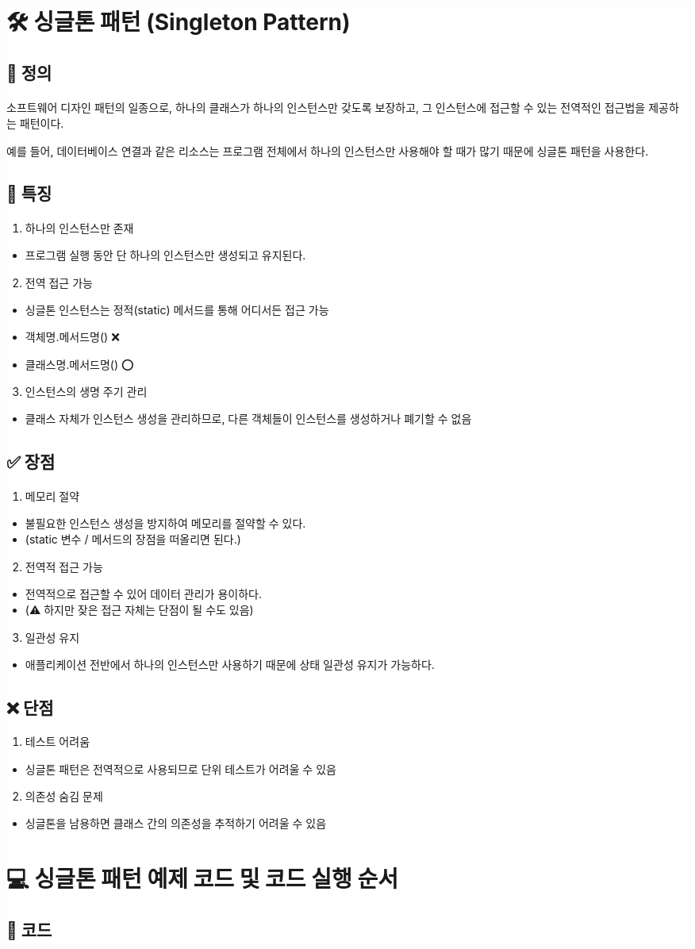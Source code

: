 # 🛠 싱글톤 패턴 (Singleton Pattern)

## 📌 정의

소프트웨어 디자인 패턴의 일종으로, 하나의 클래스가 하나의 인스턴스만 갖도록 보장하고, 그 인스턴스에 접근할 수 있는 전역적인 접근법을 제공하는 패턴이다.

예를 들어, 데이터베이스 연결과 같은 리소스는 프로그램 전체에서 하나의 인스턴스만 사용해야 할 때가 많기 때문에 싱글톤 패턴을 사용한다.

## 🎯 특징

1. 하나의 인스턴스만 존재

- 프로그램 실행 동안 단 하나의 인스턴스만 생성되고 유지된다.

2. 전역 접근 가능

- 싱글톤 인스턴스는 정적(static) 메서드를 통해 어디서든 접근 가능

- 객체명.메서드명() ❌

- 클래스명.메서드명() ⭕

3. 인스턴스의 생명 주기 관리

- 클래스 자체가 인스턴스 생성을 관리하므로, 다른 객체들이 인스턴스를 생성하거나 폐기할 수 없음

## ✅ 장점

1. 메모리 절약

- 불필요한 인스턴스 생성을 방지하여 메모리를 절약할 수 있다.
- (static 변수 / 메서드의 장점을 떠올리면 된다.)

2. 전역적 접근 가능

- 전역적으로 접근할 수 있어 데이터 관리가 용이하다.
- (⚠ 하지만 잦은 접근 자체는 단점이 될 수도 있음)

3. 일관성 유지

- 애플리케이션 전반에서 하나의 인스턴스만 사용하기 때문에 상태 일관성 유지가 가능하다.

## ❌ 단점

1. 테스트 어려움

- 싱글톤 패턴은 전역적으로 사용되므로 단위 테스트가 어려울 수 있음

2. 의존성 숨김 문제

- 싱글톤을 남용하면 클래스 간의 의존성을 추적하기 어려울 수 있음

# 💻 싱글톤 패턴 예제 코드 및 코드 실행 순서

## 📜 코드
